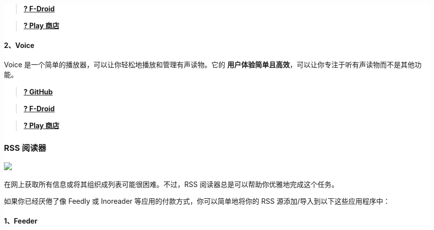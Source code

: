 

> 
> **[? F-Droid](https://f-droid.org/packages/de.danoeh.antennapod/)**
> 
> 
> 



> 
> **[? Play 商店](https://play.google.com/store/apps/details?id=de.danoeh.antennapod)**
> 
> 
> 


#### 2、Voice


Voice 是一个简单的播放器，可以让你轻松地播放和管理有声读物。它的 **用户体验简单且高效**，可以让你专注于听有声读物而不是其他功能。



> 
> **[? GitHub](https://github.com/PaulWoitaschek/Voice)**
> 
> 
> 



> 
> **[? F-Droid](https://f-droid.org/packages/de.ph1b.audiobook/)**
> 
> 
> 



> 
> **[? Play 商店](https://play.google.com/store/apps/details?id=de.ph1b.audiobook)**
> 
> 
> 


### RSS 阅读器


![](https://img.linux.net.cn/data/attachment/album/202306/12/164556cmc9g31akl1lath1.png)


在网上获取所有信息或将其组织成列表可能很困难。不过，RSS 阅读器总是可以帮助你优雅地完成这个任务。


如果你已经厌倦了像 Feedly 或 Inoreader 等应用的付款方式，你可以简单地将你的 RSS 源添加/导入到以下这些应用程序中：


#### 1、Feeder

